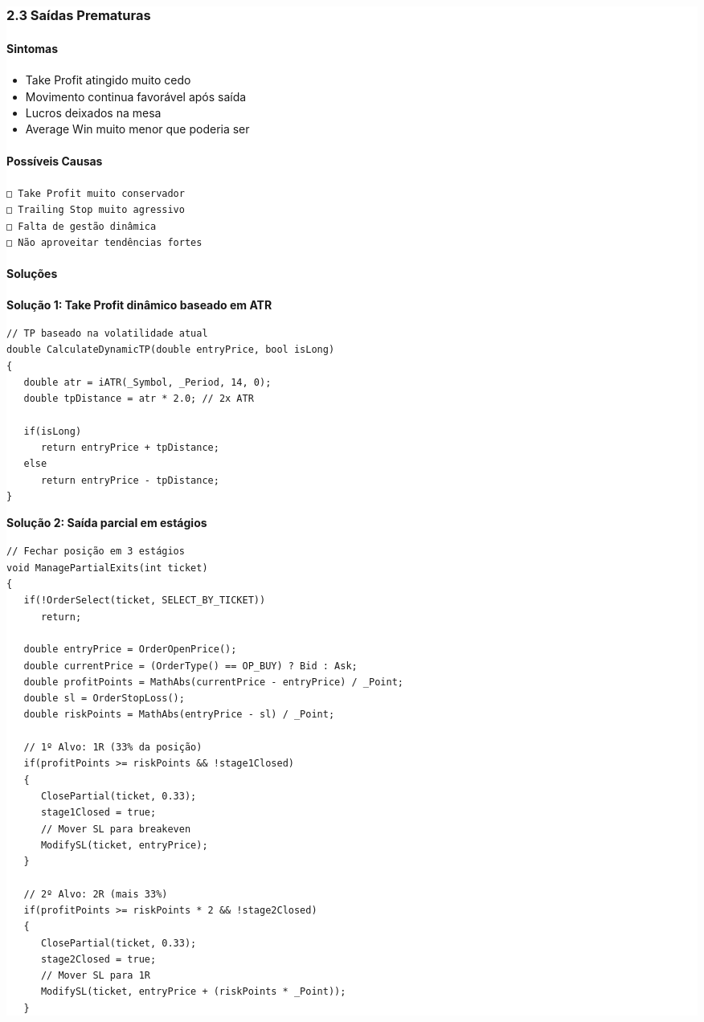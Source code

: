 
### 2.3 Saídas Prematuras

#### Sintomas
- Take Profit atingido muito cedo
- Movimento continua favorável após saída
- Lucros deixados na mesa
- Average Win muito menor que poderia ser

#### Possíveis Causas
```
□ Take Profit muito conservador
□ Trailing Stop muito agressivo
□ Falta de gestão dinâmica
□ Não aproveitar tendências fortes
```

#### Soluções

**Solução 1: Take Profit dinâmico baseado em ATR**
```mq5
// TP baseado na volatilidade atual
double CalculateDynamicTP(double entryPrice, bool isLong)
{
   double atr = iATR(_Symbol, _Period, 14, 0);
   double tpDistance = atr * 2.0; // 2x ATR
   
   if(isLong)
      return entryPrice + tpDistance;
   else
      return entryPrice - tpDistance;
}
```

**Solução 2: Saída parcial em estágios**
```mq5
// Fechar posição em 3 estágios
void ManagePartialExits(int ticket)
{
   if(!OrderSelect(ticket, SELECT_BY_TICKET))
      return;
      
   double entryPrice = OrderOpenPrice();
   double currentPrice = (OrderType() == OP_BUY) ? Bid : Ask;
   double profitPoints = MathAbs(currentPrice - entryPrice) / _Point;
   double sl = OrderStopLoss();
   double riskPoints = MathAbs(entryPrice - sl) / _Point;
   
   // 1º Alvo: 1R (33% da posição)
   if(profitPoints >= riskPoints && !stage1Closed)
   {
      ClosePartial(ticket, 0.33);
      stage1Closed = true;
      // Mover SL para breakeven
      ModifySL(ticket, entryPrice);
   }
   
   // 2º Alvo: 2R (mais 33%)
   if(profitPoints >= riskPoints * 2 && !stage2Closed)
   {
      ClosePartial(ticket, 0.33);
      stage2Closed = true;
      // Mover SL para 1R
      ModifySL(ticket, entryPrice + (riskPoints * _Point));
   }
```
